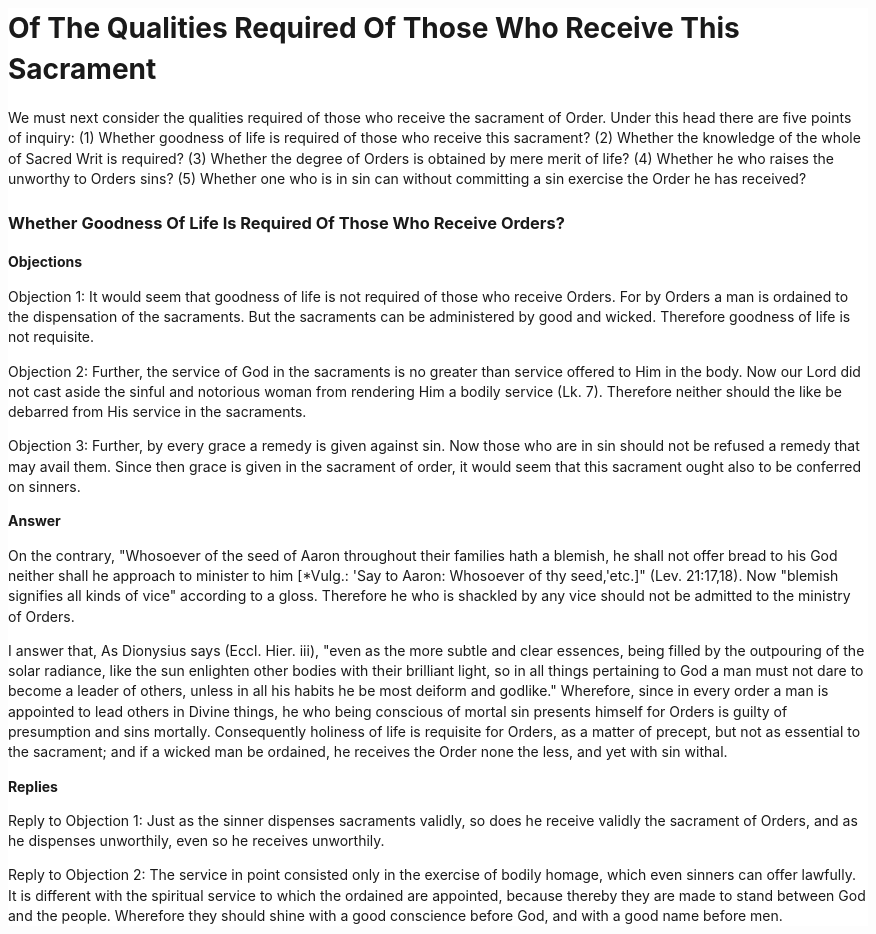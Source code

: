 # Of The Qualities Required Of Those Who Receive This Sacrament

We must next consider the qualities required of those who receive the sacrament of Order. Under this head there are five points of inquiry:
(1) Whether goodness of life is required of those who receive this sacrament?
(2) Whether the knowledge of the whole of Sacred Writ is required?
(3) Whether the degree of Orders is obtained by mere merit of life?
(4) Whether he who raises the unworthy to Orders sins?
(5) Whether one who is in sin can without committing a sin exercise the Order he has received?
### Whether Goodness Of Life Is Required Of Those Who Receive Orders?

**Objections**

Objection 1: It would seem that goodness of life is not required of those who receive Orders. For by Orders a man is ordained to the dispensation of the sacraments. But the sacraments can be administered by good and wicked. Therefore goodness of life is not requisite.

Objection 2: Further, the service of God in the sacraments is no greater than service offered to Him in the body. Now our Lord did not cast aside the sinful and notorious woman from rendering Him a bodily service (Lk. 7). Therefore neither should the like be debarred from His service in the sacraments.

Objection 3: Further, by every grace a remedy is given against sin. Now those who are in sin should not be refused a remedy that may avail them. Since then grace is given in the sacrament of order, it would seem that this sacrament ought also to be conferred on sinners.

**Answer**

On the contrary, "Whosoever of the seed of Aaron throughout their families hath a blemish, he shall not offer bread to his God neither shall he approach to minister to him [*Vulg.: 'Say to Aaron: Whosoever of thy seed,'etc.]" (Lev. 21:17,18). Now "blemish signifies all kinds of vice" according to a gloss. Therefore he who is shackled by any vice should not be admitted to the ministry of Orders.

I answer that, As Dionysius says (Eccl. Hier. iii), "even as the more subtle and clear essences, being filled by the outpouring of the solar radiance, like the sun enlighten other bodies with their brilliant light, so in all things pertaining to God a man must not dare to become a leader of others, unless in all his habits he be most deiform and godlike." Wherefore, since in every order a man is appointed to lead others in Divine things, he who being conscious of mortal sin presents himself for Orders is guilty of presumption and sins mortally. Consequently holiness of life is requisite for Orders, as a matter of precept, but not as essential to the sacrament; and if a wicked man be ordained, he receives the Order none the less, and yet with sin withal.

**Replies**

Reply to Objection 1: Just as the sinner dispenses sacraments validly, so does he receive validly the sacrament of Orders, and as he dispenses unworthily, even so he receives unworthily.

Reply to Objection 2: The service in point consisted only in the exercise of bodily homage, which even sinners can offer lawfully. It is different with the spiritual service to which the ordained are appointed, because thereby they are made to stand between God and the people. Wherefore they should shine with a good conscience before God, and with a good name before men.
